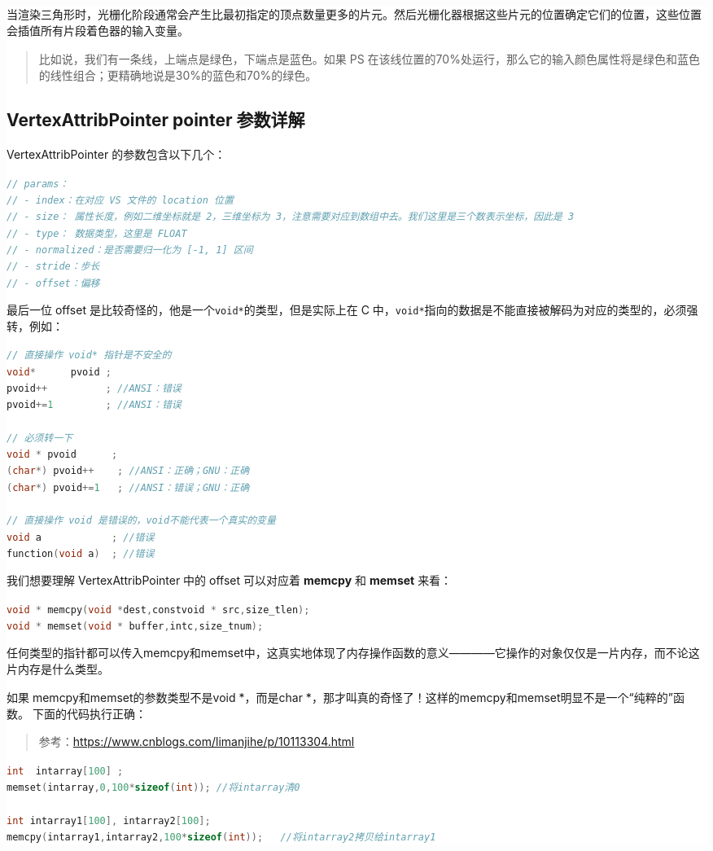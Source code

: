 当渲染三角形时，光栅化阶段通常会产生比最初指定的顶点数量更多的片元。然后光栅化器根据这些片元的位置确定它们的位置，这些位置会插值所有片段着色器的输入变量。

> 比如说，我们有一条线，上端点是绿色，下端点是蓝色。如果 PS 在该线位置的70%处运行，那么它的输入颜色属性将是绿色和蓝色的线性组合；更精确地说是30%的蓝色和70%的绿色。

## VertexAttribPointer pointer 参数详解

VertexAttribPointer 的参数包含以下几个：

```rust
// params：
// - index：在对应 VS 文件的 location 位置
// - size： 属性长度，例如二维坐标就是 2，三维坐标为 3，注意需要对应到数组中去。我们这里是三个数表示坐标，因此是 3
// - type： 数据类型，这里是 FLOAT
// - normalized：是否需要归一化为 [-1, 1] 区间
// - stride：步长
// - offset：偏移
```

最后一位 offset 是比较奇怪的，他是一个`void*`的类型，但是实际上在 C 中，`void*`指向的数据是不能直接被解码为对应的类型的，必须强转，例如：

```c
// 直接操作 void* 指针是不安全的
void*      pvoid ;
pvoid++          ; //ANSI：错误
pvoid+=1         ; //ANSI：错误

// 必须转一下
void * pvoid      ;
(char*) pvoid++    ; //ANSI：正确；GNU：正确
(char*) pvoid+=1   ; //ANSI：错误；GNU：正确

// 直接操作 void 是错误的，void不能代表一个真实的变量
void a            ; //错误
function(void a)  ; //错误
```

我们想要理解 VertexAttribPointer 中的 offset 可以对应着 **memcpy** 和 **memset** 来看：

```C
void * memcpy(void *dest,constvoid * src,size_tlen);
void * memset(void * buffer,intc,size_tnum);
```

任何类型的指针都可以传入memcpy和memset中，这真实地体现了内存操作函数的意义————它操作的对象仅仅是一片内存，而不论这片内存是什么类型。

如果 memcpy和memset的参数类型不是void *，而是char *，那才叫真的奇怪了！这样的memcpy和memset明显不是一个“纯粹的”函数。
下面的代码执行正确：

> 参考：https://www.cnblogs.com/limanjihe/p/10113304.html

```C
int  intarray[100] ;
memset(intarray,0,100*sizeof(int)); //将intarray清0

int intarray1[100], intarray2[100];
memcpy(intarray1,intarray2,100*sizeof(int));   //将intarray2拷贝给intarray1
```
